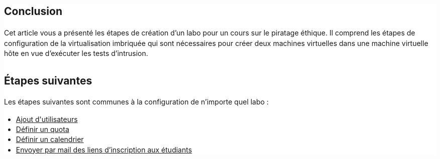 ## <a name="conclusion"></a>Conclusion
Cet article vous a présenté les étapes de création d’un labo pour un cours sur le piratage éthique. Il comprend les étapes de configuration de la virtualisation imbriquée qui sont nécessaires pour créer deux machines virtuelles dans une machine virtuelle hôte en vue d’exécuter les tests d’intrusion.

## <a name="next-steps"></a>Étapes suivantes
Les étapes suivantes sont communes à la configuration de n’importe quel labo :

- [Ajout d'utilisateurs](tutorial-setup-classroom-lab.md#add-users-to-the-lab)
- [Définir un quota](how-to-configure-student-usage.md#set-quotas-for-users)
- [Définir un calendrier](tutorial-setup-classroom-lab.md#set-a-schedule-for-the-lab) 
- [Envoyer par mail des liens d’inscription aux étudiants](how-to-configure-student-usage.md#send-invitations-to-users) 

